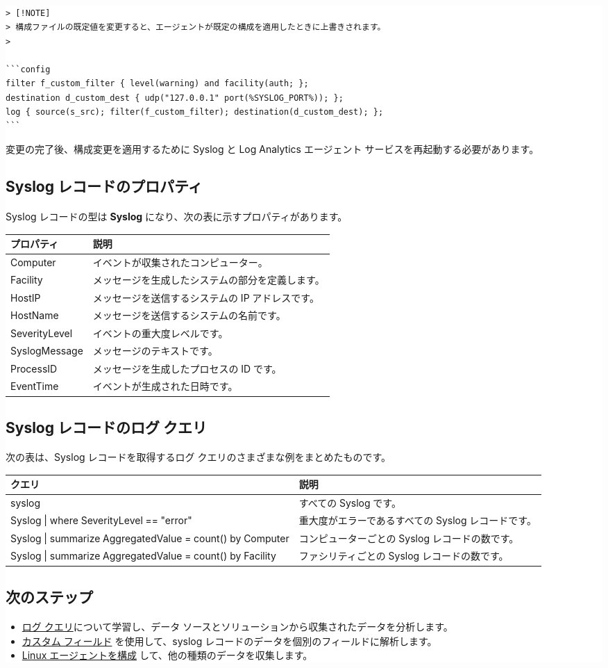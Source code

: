     > [!NOTE]
    > 構成ファイルの既定値を変更すると、エージェントが既定の構成を適用したときに上書きされます。
    >

    ```config
    filter f_custom_filter { level(warning) and facility(auth; };
    destination d_custom_dest { udp("127.0.0.1" port(%SYSLOG_PORT%)); };
    log { source(s_src); filter(f_custom_filter); destination(d_custom_dest); };
    ```

変更の完了後、構成変更を適用するために Syslog と Log Analytics エージェント サービスを再起動する必要があります。   

## <a name="syslog-record-properties"></a>Syslog レコードのプロパティ
Syslog レコードの型は **Syslog** になり、次の表に示すプロパティがあります。

| プロパティ | 説明 |
|:--- |:--- |
| Computer |イベントが収集されたコンピューター。 |
| Facility |メッセージを生成したシステムの部分を定義します。 |
| HostIP |メッセージを送信するシステムの IP アドレスです。 |
| HostName |メッセージを送信するシステムの名前です。 |
| SeverityLevel |イベントの重大度レベルです。 |
| SyslogMessage |メッセージのテキストです。 |
| ProcessID |メッセージを生成したプロセスの ID です。 |
| EventTime |イベントが生成された日時です。 |

## <a name="log-queries-with-syslog-records"></a>Syslog レコードのログ クエリ
次の表は、Syslog レコードを取得するログ クエリのさまざまな例をまとめたものです。

| クエリ | 説明 |
|:--- |:--- |
| syslog |すべての Syslog です。 |
| Syslog &#124; where SeverityLevel == "error" |重大度がエラーであるすべての Syslog レコードです。 |
| Syslog &#124; summarize AggregatedValue = count() by Computer |コンピューターごとの Syslog レコードの数です。 |
| Syslog &#124; summarize AggregatedValue = count() by Facility |ファシリティごとの Syslog レコードの数です。 |

## <a name="next-steps"></a>次のステップ
* [ログ クエリ](../logs/log-query-overview.md)について学習し、データ ソースとソリューションから収集されたデータを分析します。
* [カスタム フィールド](../logs/custom-fields.md) を使用して、syslog レコードのデータを個別のフィールドに解析します。
* [Linux エージェントを構成](../vm/monitor-virtual-machine.md) して、他の種類のデータを収集します。